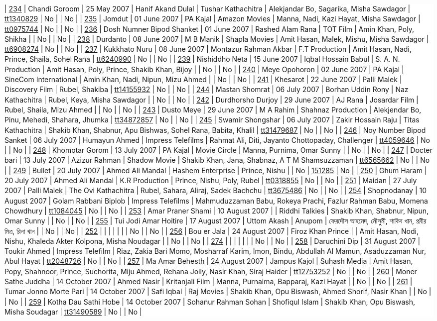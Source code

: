| [234](https://oldnothi.bfa.gov.bd/film-details/234) | Chandi Goroom | 25 May 2007 | Hanif Akand Dulal | Tushar Kathachitra | Alekjandar Bo, Sagarika, Misha Sawdagor | [tt1340829](https://imdb.com/title/tt1340829) | No |  | No |
| [235](https://oldnothi.bfa.gov.bd/film-details/235) | Jomdut | 01 June 2007 | PA Kajal | Amazon Movies | Manna, Nadi, Kazi Hayat, Misha Sawdagor | [tt0975744](https://imdb.com/title/tt0975744) | No |  | No |
| [236](https://oldnothi.bfa.gov.bd/film-details/236) | Dosh Numner Bipod Shanket | 01 June 2007 | Rashed Alam Rana | TOT Film | Amin Khan, Poly, Shikha |  | No |  | No |
| [238](https://oldnothi.bfa.gov.bd/film-details/238) | Durdanto | 08 June 2007 | M B Manik | Shapla Movies | Amit Hasan, Malek, Mishu, Misha Sawdagor | [tt6908274](https://imdb.com/title/tt6908274) | No |  | No |
| [237](https://oldnothi.bfa.gov.bd/film-details/237) | Kukkhato Nuru | 08 June 2007 | Montazur Rahman Akbar | F.T Production | Amit Hasan, Nadi, Prince, Shaila, Sohel Rana | [tt6240990](https://imdb.com/title/tt6240990) | No |  | No |
| [239](https://oldnothi.bfa.gov.bd/film-details/239) | Nishiddho Neta | 15 June 2007 | Iqbal Hossain Babul | S. A. N. Production | Amit Hasan, Poly, Prince, Shakib Khan, Bijoy |  | No |  | No |
| [240](https://oldnothi.bfa.gov.bd/film-details/240) | Meye Opohoron | 02 June 2007 | PA Kajal | SineCom International | Amin Khan, Nadi, Nipun, Mizu Ahmed |  | No |  | No |
| [241](https://oldnothi.bfa.gov.bd/film-details/241) | Khesarot | 22 June 2007 | Palli Malek | Discovery Film | Rubel, Shakiba | [tt14155932](https://imdb.com/title/tt14155932) | No |  | No |
| [244](https://oldnothi.bfa.gov.bd/film-details/244) | Mastan Shomrat | 06 July 2007 | Borhan Uddin Rony | Naz Kathachitra | Rubel, Keya, Misha Sawdagor |  | No |  | No |
| [242](https://oldnothi.bfa.gov.bd/film-details/242) | Durdhorsho Durjoy | 29 June 2007 | AJ Rana | Josardar Film | Rubel, Shaila, Mizu Ahmed |  | No |  | No |
| [243](https://oldnothi.bfa.gov.bd/film-details/243) | Dusto Meye | 29 June 2007 | M A Rahim | Shahnaz Production | Alekjendar Bo, Pinu, Mehedi, Shahara, Jhumka | [tt34872857](https://imdb.com/title/tt34872857) | No |  | No |
| [245](https://oldnothi.bfa.gov.bd/film-details/245) | Swamir Shongshar | 06 July 2007 | Zakir Hossain Raju | Titas Kathachitra | Shakib Khan, Shabnur, Apu Bishwas, Sohel Rana, Babita, Khalil | [tt31479687](https://imdb.com/title/tt31479687) | No |  | No |
| [246](https://oldnothi.bfa.gov.bd/film-details/246) | Noy Number Bipod Sanket | 06 July 2007 | Humayun Ahmed | Impress Telefilms | Rahmat Ali, Diti, Jayanto Chottopaday, Challenger | [tt4059646](https://imdb.com/title/tt4059646) | No |  | No |
| [248](https://oldnothi.bfa.gov.bd/film-details/248) | Khomotar Gorom | 13 July 2007 | PA Kajal | Movie Circle | Manna, Purnima, Omar Sunny |  | No |  | No |
| [247](https://oldnothi.bfa.gov.bd/film-details/247) | Docter bari | 13 July 2007 | Azizur Rahman | Shadow Movie | Shakib Khan, Jana, Shabnaz, A T M Shamsuzzaman | [tt6565662](https://imdb.com/title/tt6565662) | No |  | No |
| [249](https://oldnothi.bfa.gov.bd/film-details/249) | Bullet | 20 July 2007 | Ahmed Ali Mandal | Hashem Enterprise | Prince, Nishu |  | No | [151285](https://www.themoviedb.org/movie/151285) | No |
| [250](https://oldnothi.bfa.gov.bd/film-details/250) | Ghum Haram | 20 July 2007 | Ahmed Ali Mandal | K.R Production | Prince, Nishu, Poly, Rubel | [tt0318855](https://imdb.com/title/tt0318855) | No |  | No |
| [251](https://oldnothi.bfa.gov.bd/film-details/251) | Maidan | 27 July 2007 | Palli Malek | The Ovi Kathachitra | Rubel, Sahara, Aliraj, Sadek Bachchu | [tt3675486](https://imdb.com/title/tt3675486) | No |  | No |
| [254](https://oldnothi.bfa.gov.bd/film-details/254) | Shopnodanay | 10 August 2007 | Golam Rabbani Biplob | Impress Telefilms | Mahmuduzzaman Babu, Rokeya Prachi, Fazlur Rahman Babu, Momena Chowdhury | [tt1084045](https://imdb.com/title/tt1084045) | No |  | No |
| [253](https://oldnothi.bfa.gov.bd/film-details/253) | Amar Praner Shami | 10 August 2007 |  | Riddhi Talkies | Shakib Khan, Shabnur, Nipun, Omar Sunny |  | No |  | No |
| [255](https://oldnothi.bfa.gov.bd/film-details/255) | Tui Jodi Amar Hoitire | 17 August 2007 | Uttom Akash | Anupom | ফেরদৌস আহমেদ, মৌসুমী, শাকিব খান, প্রবীর মিত্র, রিনা খান |  | No |  | No |
| [252](https://oldnothi.bfa.gov.bd/film-details/252) |  |  |  |  |  |  | No |  | No |
| [256](https://oldnothi.bfa.gov.bd/film-details/256) | Bou er Jala | 24 August 2007 | Firoz Khan Prince |  | Amit Hasan, Nodi, Nishu, Khaleda Akter Kolpona, Misha Noudagar |  | No |  | No |
| [274](https://oldnothi.bfa.gov.bd/film-details/274) |  |  |  |  |  |  | No |  | No |
| [258](https://oldnothi.bfa.gov.bd/film-details/258) | Daruchini Dip | 31 August 2007 | Toukir Ahmed | Impress Telefilm | Riaz, Zakia Bari Momo, Mosharraf Karim, Imon, Bindu, Abdullah Al Mamun, Asaduzzaman Nur, Abul Hayat | [tt2048726](https://imdb.com/title/tt2048726) | No |  | No |
| [257](https://oldnothi.bfa.gov.bd/film-details/257) | Ma Amar Behesth | 24 August 2007 | Jampus Kajol | Suhash Media | Amit Hasan, Popy, Shahnoor, Prince, Suchorita, Miju Ahmed, Rehana Jolly, Nasir Khan, Siraj Haider | [tt12753252](https://imdb.com/title/tt12753252) | No |  | No |
| [260](https://oldnothi.bfa.gov.bd/film-details/260) | Moner Sathe Juddha | 14 October 2007 | Ahmed Nasir | Kritanjali Film | Manna, Purnaima, Bapparaj, Kazi Hayat |  | No |  | No |
| [261](https://oldnothi.bfa.gov.bd/film-details/261) | Tumar Jonno Morte Pari | 14 October 2007 | Safi Iqbal | Raj Movies | Shakib Khan, Opu Biswash, Ahmed Shorif, Nasir Khan |  | No |  | No |
| [259](https://oldnothi.bfa.gov.bd/film-details/259) | Kotha Dau Sathi Hobe | 14 October 2007 | Sohanur Rahman Sohan | Shofiqul Islam | Shakib Khan, Opu Biswash, Misha Soudagar | [tt31490589](https://imdb.com/title/tt31490589) | No |  | No |